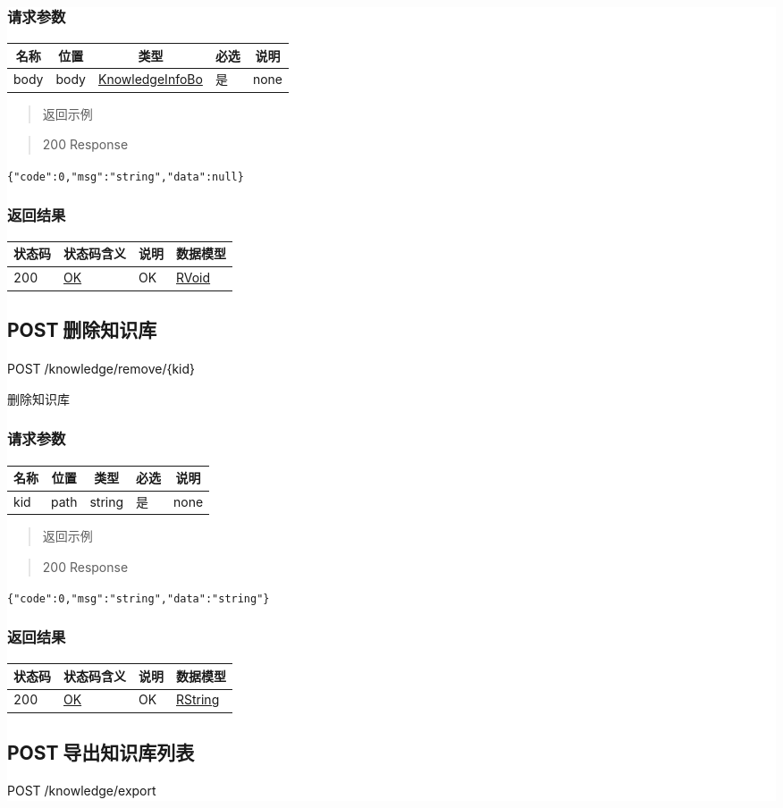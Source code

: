 ### 请求参数

|名称|位置|类型|必选|说明|
|---|---|---|---|---|
|body|body|[KnowledgeInfoBo](#schemaknowledgeinfobo)| 是 |none|

> 返回示例

> 200 Response

```
{"code":0,"msg":"string","data":null}
```

### 返回结果

|状态码|状态码含义|说明|数据模型|
|---|---|---|---|
|200|[OK](https://tools.ietf.org/html/rfc7231#section-6.3.1)|OK|[RVoid](#schemarvoid)|

<a id="opIdremove"></a>

## POST 删除知识库

POST /knowledge/remove/{kid}

删除知识库

### 请求参数

|名称|位置|类型|必选|说明|
|---|---|---|---|---|
|kid|path|string| 是 |none|

> 返回示例

> 200 Response

```
{"code":0,"msg":"string","data":"string"}
```

### 返回结果

|状态码|状态码含义|说明|数据模型|
|---|---|---|---|
|200|[OK](https://tools.ietf.org/html/rfc7231#section-6.3.1)|OK|[RString](#schemarstring)|

<a id="opIdexport_17"></a>

## POST 导出知识库列表

POST /knowledge/export
